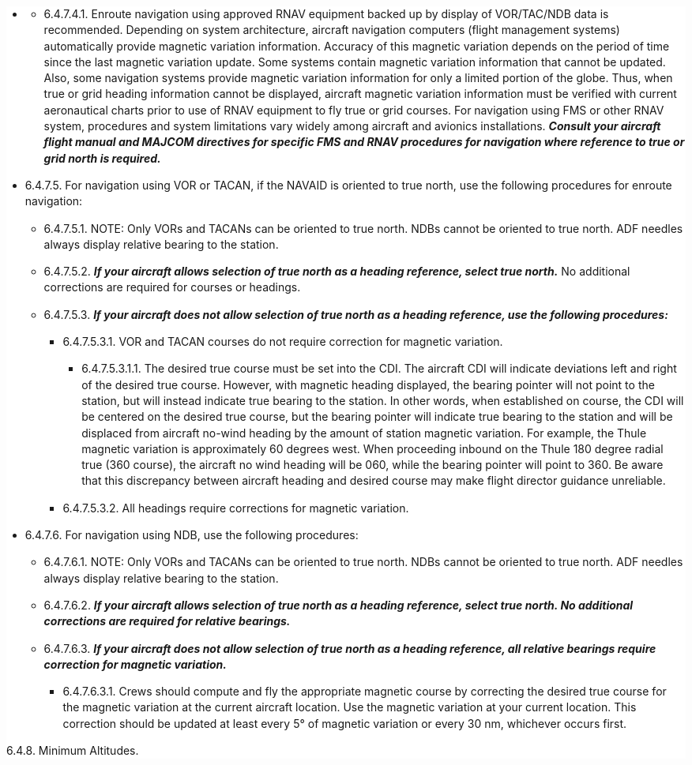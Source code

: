 + 
	+ 6.4.7.4.1. Enroute navigation using approved RNAV equipment backed up by display of VOR/TAC/NDB data is recommended. Depending on system architecture, aircraft navigation computers (flight management systems) automatically provide magnetic variation information. Accuracy of this magnetic variation depends on the period of time since the last magnetic variation update. Some systems contain magnetic variation information that cannot be updated. Also, some navigation systems provide magnetic variation information for only a limited portion of the globe. Thus, when true or grid heading information cannot be displayed, aircraft magnetic variation information must be verified with current aeronautical charts prior to use of RNAV equipment to fly true or grid courses. For navigation using FMS or other RNAV system, procedures and system limitations vary widely among aircraft and avionics installations. <strong><em>Consult your aircraft flight manual and MAJCOM directives for specific FMS and RNAV procedures for navigation where reference to true or grid north is required.</em></strong>

+ 6.4.7.5. For navigation using VOR or TACAN, if the NAVAID is oriented to true north, use the following procedures for enroute navigation:

	+ 6.4.7.5.1. NOTE: Only VORs and TACANs can be oriented to true north. NDBs cannot be oriented to true north. ADF needles always display relative bearing to the station.

	+ 6.4.7.5.2. <strong><em>If your aircraft allows selection of true north as a heading reference, select true north.</em></strong> No additional corrections are required for courses or headings.

	+ 6.4.7.5.3. <strong><em>If your aircraft does not allow selection of true north as a heading reference, use the following procedures:</em></strong>

		+ 6.4.7.5.3.1. VOR and TACAN courses do not require correction for magnetic variation.

			+ 6.4.7.5.3.1.1. The desired true course must be set into the CDI. The aircraft CDI will indicate deviations left and right of the desired true course. However, with magnetic heading displayed, the bearing pointer will not point to the station, but will instead indicate true bearing to the station. In other words, when established on course, the CDI will be centered on the desired true course, but the bearing pointer will indicate true bearing to the station and will be displaced from aircraft no-wind heading by the amount of station magnetic variation. For example, the Thule magnetic variation is approximately 60 degrees west. When proceeding inbound on the Thule 180 degree radial true (360 course), the aircraft no wind heading will be 060, while the bearing pointer will point to 360. Be aware that this discrepancy between aircraft heading and desired course may make flight director guidance unreliable.

		+ 6.4.7.5.3.2. All headings require corrections for magnetic variation.

+ 6.4.7.6. For navigation using NDB, use the following procedures:

	+ 6.4.7.6.1. NOTE: Only VORs and TACANs can be oriented to true north. NDBs cannot be oriented to true north. ADF needles always display relative bearing to the station.

	+ 6.4.7.6.2. <strong><em>If your aircraft allows selection of true north as a heading reference, select true north. No additional corrections are required for relative bearings.</em></strong>

	+ 6.4.7.6.3. <strong><em>If your aircraft does not allow selection of true north as a heading reference, all relative bearings require correction for magnetic variation.</em></strong>

		+ 6.4.7.6.3.1. Crews should compute and fly the appropriate magnetic course by correcting the desired true course for the magnetic variation at the current aircraft location. Use the magnetic variation at your current location. This correction should be updated at least every 5° of magnetic variation or every 30 nm, whichever occurs first.

6.4.8. Minimum Altitudes.
